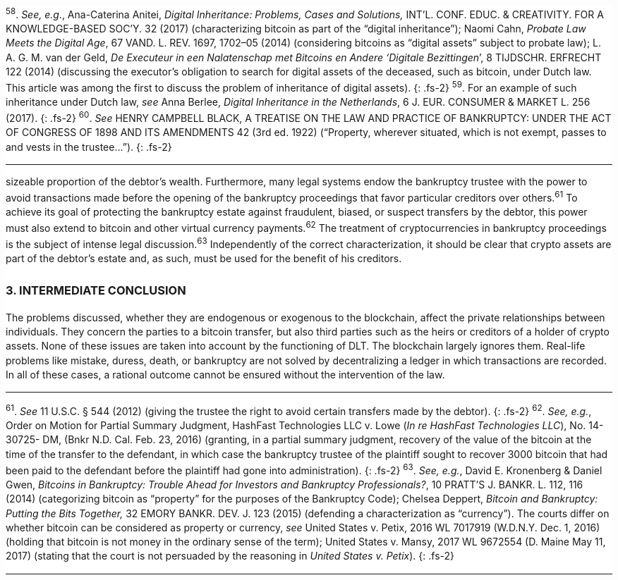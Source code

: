 <sup>58</sup>. *See, e.g*., Ana-Caterina Anitei, *Digital Inheritance: Problems, Cases and Solutions,* INT’L. CONF. EDUC. & CREATIVITY. FOR A KNOWLEDGE-BASED SOC’Y. 32 (2017) (characterizing bitcoin as part of the “digital inheritance”); Naomi Cahn, *Probate Law Meets the Digital Age*, 67 VAND. L. REV. 1697, 1702–05 (2014) (considering bitcoins as “digital assets” subject to probate law); L. A. G. M. van der Geld, *De Executeur in een Nalatenschap met Bitcoins en Andere ‘Digitale Bezittingen*’, 8 TIJDSCHR. ERFRECHT 122 (2014) (discussing the executor’s obligation to search for digital assets of the deceased, such as bitcoin, under Dutch law. This article was among the first to discuss the problem of inheritance of digital assets). 
{: .fs-2}
<sup>59</sup>. For an example of such inheritance under Dutch law, *see* Anna Berlee, *Digital Inheritance in the Netherlands*, 6 J. EUR. CONSUMER & MARKET L. 256 (2017). 
{: .fs-2}
<sup>60</sup>. *See* HENRY CAMPBELL BLACK, A TREATISE ON THE LAW AND PRACTICE OF BANKRUPTCY: UNDER THE ACT OF CONGRESS OF 1898 AND ITS AMENDMENTS 42 (3rd ed. 1922) (“Property, wherever situated, which is not exempt, passes to and vests in the trustee...”).
{: .fs-2}
***

sizeable proportion of the debtor’s wealth. Furthermore, many legal systems endow the bankruptcy trustee with the power to avoid transactions made before the opening of the bankruptcy proceedings that favor particular creditors over others.<sup>61</sup> To achieve its goal of protecting the bankruptcy estate against fraudulent, biased, or suspect transfers by the debtor, this power must also extend to bitcoin and other virtual currency payments.<sup>62</sup> The treatment of cryptocurrencies in bankruptcy proceedings is the subject of intense legal discussion.<sup>63</sup> Independently of the correct characterization, it should be clear that crypto assets are part of the debtor’s estate and, as such, must be used for the benefit of his creditors.

### 3. INTERMEDIATE CONCLUSION
The problems discussed, whether they are endogenous or exogenous to the blockchain, affect the private relationships between individuals. They concern the parties to a bitcoin transfer, but also third parties such as the heirs or creditors of a holder of crypto assets. None of these issues are taken into account by the functioning of DLT. The blockchain largely ignores them. Real-life problems like mistake, duress, death, or bankruptcy are not solved by decentralizing a ledger in which transactions are recorded. In all of these cases, a rational outcome cannot be ensured without the intervention of the law.

***
<sup>61</sup>. *See* 11 U.S.C. § 544 (2012) (giving the trustee the right to avoid certain transfers made by the debtor). 
{: .fs-2}
<sup>62</sup>. *See, e.g.*, Order on Motion for Partial Summary Judgment, HashFast Technologies LLC v. Lowe (*In re HashFast Technologies LLC*), No. 14-30725- DM, (Bnkr N.D. Cal. Feb. 23, 2016) (granting, in a partial summary judgment, recovery of the value of the bitcoin at the time of the transfer to the defendant, in which case the bankruptcy trustee of the plaintiff sought to recover 3000 bitcoin that had been paid to the defendant before the plaintiff had gone into administration). 
{: .fs-2}
<sup>63</sup>. *See, e.g.*, David E. Kronenberg & Daniel Gwen, *Bitcoins in Bankruptcy: Trouble Ahead for Investors and Bankruptcy Professionals?*, 10 PRATT’S J. BANKR. L. 112, 116 (2014) (categorizing bitcoin as “property” for the purposes of the Bankruptcy Code); Chelsea Deppert, *Bitcoin and Bankruptcy: Putting the Bits Together,* 32 EMORY BANKR. DEV. J. 123 (2015) (defending a characterization as “currency”). The courts differ on whether bitcoin can be considered as property or currency, *see* United States v. Petix, 2016 WL 7017919 (W.D.N.Y. Dec. 1, 2016) (holding that bitcoin is not money in the ordinary sense of the term); United States v. Mansy, 2017 WL 9672554 (D. Maine May 11, 2017) (stating that the court is not persuaded by the reasoning in *United States v. Petix*).
{: .fs-2}
***
